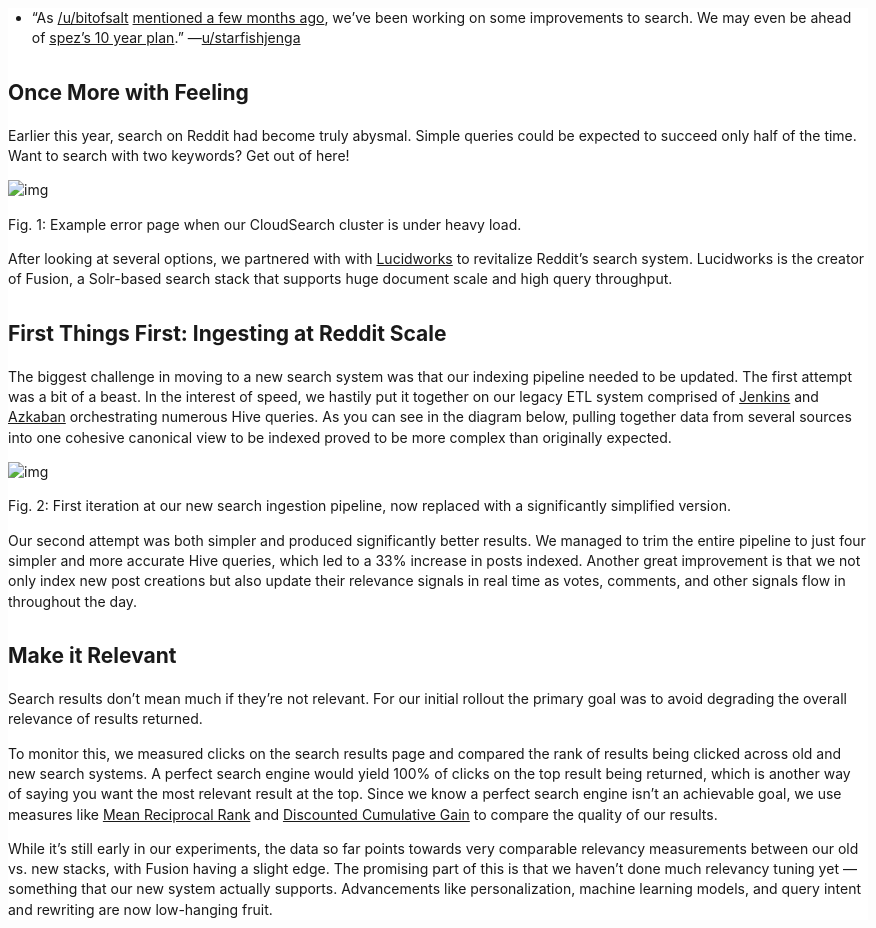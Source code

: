   - “As [/u/bitofsalt](https://www.reddit.com/u/bitofsalt) [mentioned a few months ago](https://www.reddit.com/r/funny/comments/65ryr3/and_now_a_look_at_the_machine_that_powers_reddits/dgd22mi/), we’ve been working on some improvements to search. We may even be ahead of [spez’s 10 year plan](https://www.reddit.com/r/announcements/comments/59k22p/hey_its_reddits_totally_politically_neutral_ceo/d992fwq/?context=1).” —[u/starfishjenga](https://www.reddit.com/r/changelog/comments/6pi0kk/improving_search/)

## **Once More with Feeling**

Earlier this year, search on Reddit had become truly abysmal. Simple queries could be expected to succeed only half of the time. Want to search with two keywords? Get out of here!

![img](https://redditupvoted.files.wordpress.com/2017/09/screen-shot-2017-09-07-at-11-43-15-am.png?w=720&h=505)

Fig. 1: Example error page when our CloudSearch cluster is under heavy load.

After looking at several options, we partnered with with [Lucidworks](https://lucidworks.com/) to revitalize Reddit’s search system. Lucidworks is the creator of Fusion, a Solr-based search stack that supports huge document scale and high query throughput.

## **First Things First: Ingesting at Reddit Scale**

The biggest challenge in moving to a new search system was that our indexing pipeline needed to be updated. The first attempt was a bit of a beast. In the interest of speed, we hastily put it together on our legacy ETL system comprised of [Jenkins](https://jenkins.io/) and [Azkaban](https://azkaban.github.io/) orchestrating numerous Hive queries. As you can see in the diagram below, pulling together data from several sources into one cohesive canonical view to be indexed proved to be more complex than originally expected.

![img](https://redditupvoted.files.wordpress.com/2017/09/screen-shot-2017-09-07-at-11-44-37-am.png?w=720&h=433)

Fig. 2: First iteration at our new search ingestion pipeline, now replaced with a significantly simplified version.

Our second attempt was both simpler and produced significantly better results. We managed to trim the entire pipeline to just four simpler and more accurate Hive queries, which led to a 33% increase in posts indexed. Another great improvement is that we not only index new post creations but also update their relevance signals in real time as votes, comments, and other signals flow in throughout the day.

## **Make it Relevant**

Search results don’t mean much if they’re not relevant. For our initial rollout the primary goal was to avoid degrading the overall relevance of results returned.

To monitor this, we measured clicks on the search results page and compared the rank of results being clicked across old and new search systems. A perfect search engine would yield 100% of clicks on the top result being returned, which is another way of saying you want the most relevant result at the top. Since we know a perfect search engine isn’t an achievable goal, we use measures like [Mean Reciprocal Rank](https://en.wikipedia.org/wiki/Mean_reciprocal_rank) and [Discounted Cumulative Gain](https://en.wikipedia.org/wiki/Discounted_cumulative_gain) to compare the quality of our results.

While it’s still early in our experiments, the data so far points towards very comparable relevancy measurements between our old vs. new stacks, with Fusion having a slight edge. The promising part of this is that we haven’t done much relevancy tuning yet — something that our new system actually supports. Advancements like personalization, machine learning models, and query intent and rewriting are now low-hanging fruit.
